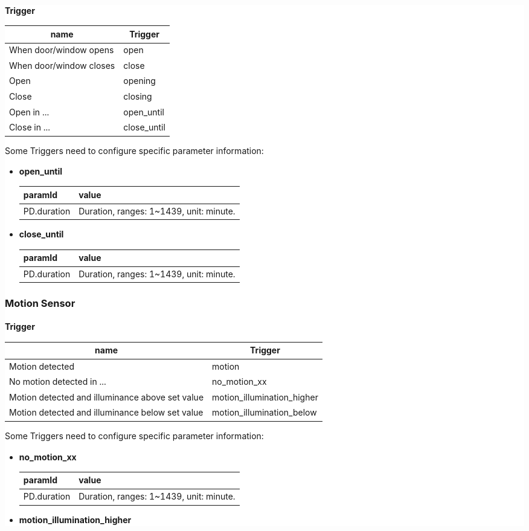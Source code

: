 **Trigger**

| name                    | Trigger     |
| ----------------------- | ----------- |
| When door/window opens  | open        |
| When door/window closes | close       |
| Open                    | opening     |
| Close                   | closing     |
| Open in ...             | open_until  |
| Close in ...            | close_until |

Some Triggers need to configure specific parameter information:

- **open_until**

  | paramId     | value                                   |
  | ----------- | --------------------------------------- |
  | PD.duration | Duration, ranges: 1~1439, unit: minute. |


- **close_until**

  | paramId     | value                                   |
  | ----------- | --------------------------------------- |
  | PD.duration | Duration, ranges: 1~1439, unit: minute. |



### Motion Sensor

**Trigger**

| name                                     | Trigger                    |
| ---------------------------------------- | -------------------------- |
| Motion detected                          | motion                     |
| No motion detected in ...                | no_motion_xx               |
| Motion detected and illuminance above set value | motion_illumination_higher |
| Motion detected and illuminance below set value | motion_illumination_below  |

Some Triggers need to configure specific parameter information:

- **no_motion_xx**

  | paramId     | value                                   |
  | ----------- | --------------------------------------- |
  | PD.duration | Duration, ranges: 1~1439, unit: minute. |


- **motion_illumination_higher**
